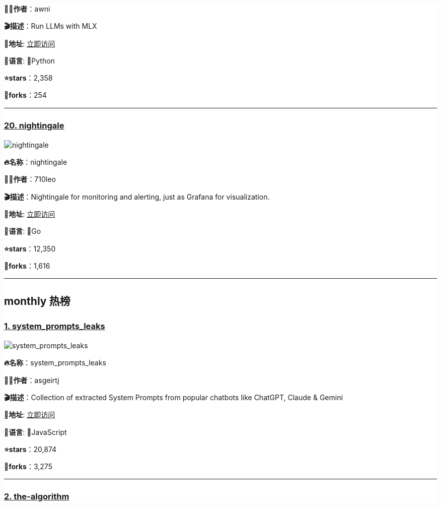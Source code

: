 **🧑‍💻作者**：awni 

**🎬描述**：Run LLMs with MLX 

**🔗地址**: [立即访问](https://github.com//ml-explore/mlx-lm) 

**👀语言**: 🔺Python 

**⭐stars**：2,358 

**📍forks**：254 

--- 

### [20. nightingale](https://github.com//ccfos/nightingale) 

![nightingale](https://s0.wp.com/mshots/v1/https://github.com//ccfos/nightingale?w=600&h=450) 

**🔥名称**：nightingale 

**🧑‍💻作者**：710leo 

**🎬描述**：Nightingale for monitoring and alerting, just as Grafana for visualization. 

**🔗地址**: [立即访问](https://github.com//ccfos/nightingale) 

**👀语言**: 🔺Go 

**⭐stars**：12,350 

**📍forks**：1,616 

--- 

## monthly 热榜

### [1. system_prompts_leaks](https://github.com//asgeirtj/system_prompts_leaks) 

![system_prompts_leaks](https://s0.wp.com/mshots/v1/https://github.com//asgeirtj/system_prompts_leaks?w=600&h=450) 

**🔥名称**：system_prompts_leaks 

**🧑‍💻作者**：asgeirtj 

**🎬描述**：Collection of extracted System Prompts from popular chatbots like ChatGPT, Claude & Gemini 

**🔗地址**: [立即访问](https://github.com//asgeirtj/system_prompts_leaks) 

**👀语言**: 🔺JavaScript 

**⭐stars**：20,874 

**📍forks**：3,275 

--- 

### [2. the-algorithm](https://github.com//twitter/the-algorithm) 
